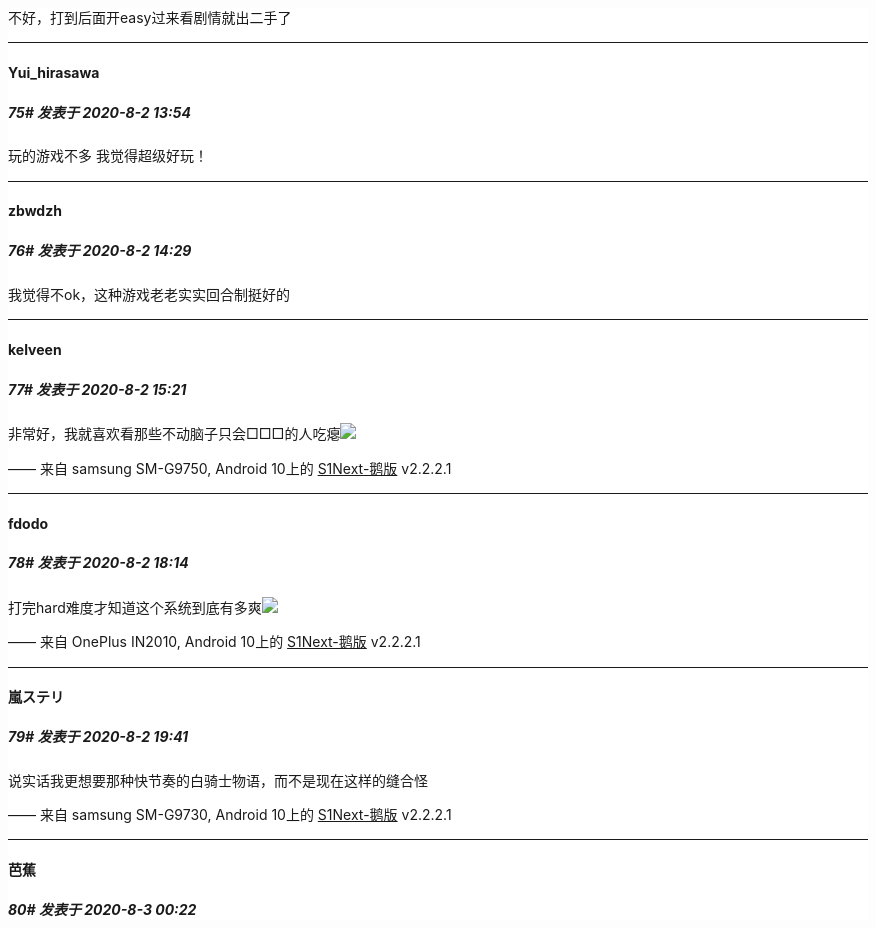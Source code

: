 
不好，打到后面开easy过来看剧情就出二手了


-----

####  Yui_hirasawa  
##### 75#       发表于 2020-8-2 13:54


玩的游戏不多 我觉得超级好玩！


-----

####  zbwdzh  
##### 76#       发表于 2020-8-2 14:29


我觉得不ok，这种游戏老老实实回合制挺好的


-----

####  kelveen  
##### 77#       发表于 2020-8-2 15:21


非常好，我就喜欢看那些不动脑子只会□□□的人吃瘪<img src="https://static.saraba1st.com/image/smiley/face2017/035.png" referrerpolicy="no-referrer">

—— 来自 samsung SM-G9750, Android 10上的 [S1Next-鹅版](https://github.com/ykrank/S1-Next/releases) v2.2.2.1


-----

####  fdodo  
##### 78#       发表于 2020-8-2 18:14


打完hard难度才知道这个系统到底有多爽<img src="https://static.saraba1st.com/image/smiley/face2017/037.png" referrerpolicy="no-referrer">

—— 来自 OnePlus IN2010, Android 10上的 [S1Next-鹅版](https://github.com/ykrank/S1-Next/releases) v2.2.2.1


-----

####  嵐ステリ  
##### 79#       发表于 2020-8-2 19:41


说实话我更想要那种快节奏的白骑士物语，而不是现在这样的缝合怪

—— 来自 samsung SM-G9730, Android 10上的 [S1Next-鹅版](https://github.com/ykrank/S1-Next/releases) v2.2.2.1


-----

####  芭蕉  
##### 80#       发表于 2020-8-3 00:22
